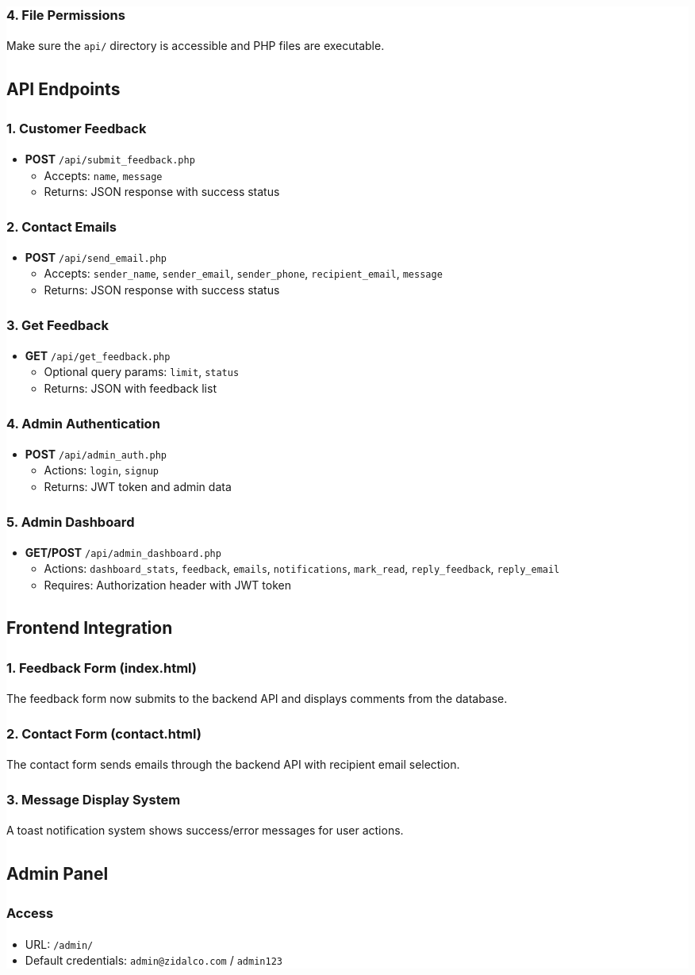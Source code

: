 ### 4. File Permissions
Make sure the `api/` directory is accessible and PHP files are executable.

## API Endpoints

### 1. Customer Feedback
- **POST** `/api/submit_feedback.php`
  - Accepts: `name`, `message`
  - Returns: JSON response with success status

### 2. Contact Emails
- **POST** `/api/send_email.php`
  - Accepts: `sender_name`, `sender_email`, `sender_phone`, `recipient_email`, `message`
  - Returns: JSON response with success status

### 3. Get Feedback
- **GET** `/api/get_feedback.php`
  - Optional query params: `limit`, `status`
  - Returns: JSON with feedback list

### 4. Admin Authentication
- **POST** `/api/admin_auth.php`
  - Actions: `login`, `signup`
  - Returns: JWT token and admin data

### 5. Admin Dashboard
- **GET/POST** `/api/admin_dashboard.php`
  - Actions: `dashboard_stats`, `feedback`, `emails`, `notifications`, `mark_read`, `reply_feedback`, `reply_email`
  - Requires: Authorization header with JWT token

## Frontend Integration

### 1. Feedback Form (index.html)
The feedback form now submits to the backend API and displays comments from the database.

### 2. Contact Form (contact.html)
The contact form sends emails through the backend API with recipient email selection.

### 3. Message Display System
A toast notification system shows success/error messages for user actions.

## Admin Panel

### Access
- URL: `/admin/`
- Default credentials: `admin@zidalco.com` / `admin123`
